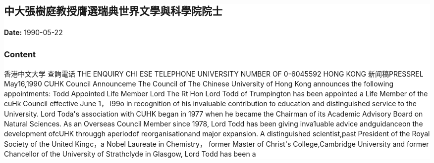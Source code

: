 
## 中大張樹庭教授膺選瑞典世界文學與科學院院士

**Date:** 1990-05-22

### Content

香港中文大学
查詢電话
THE
ENQUIRY
CHI ESE
TELEPHONE
UNIVERSITY
NUMBER
OF
0-6045592
HONG
KONG
新闻稿PRESSREL
May16,1990
CUHK
Council
Announceme
The Council of The Chinese University of Hong Kong announces
the following appointments:
Todd Appointed Life Member
Lord
The Rt Hon Lord Todd of Trumpington has been appointed a Life
Member of the cuHk Council effective June 1， l99o in recognition of
his invaluable contribution to education and distinguished service to
the University.
Lord
Toda's
association
with CUHK
began
in 1977
when
he
became
the
Chairman
of its
Academic
Advisory
Board
on
Natural
Sciences.
As an Overseas
Council Member since 1978, Lord Todd has
been giving inva1uable advice andguidanceon the development ofcUHK
througgh aperiodof reorganisationand major expansion.
A
distinguished
scientist,past
President
of
the
Royal
Society of the United Kingc，a Nobel Laureate in Chemistry， former
Master of Christ's College,Cambridge University and former Chancellor
of the University of Strathclyde in Glasgow, Lord Todd has been a